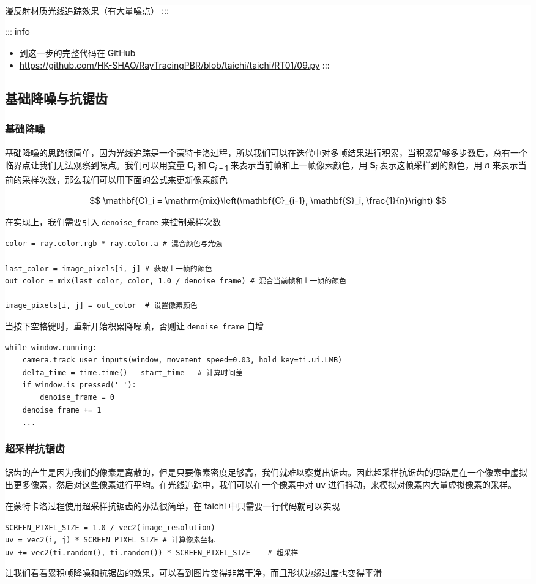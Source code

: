 漫反射材质光线追踪效果（有大量噪点）
:::

::: info
- 到这一步的完整代码在 GitHub
- https://github.com/HK-SHAO/RayTracingPBR/blob/taichi/taichi/RT01/09.py
:::

## 基础降噪与抗锯齿

### 基础降噪

基础降噪的思路很简单，因为光线追踪是一个蒙特卡洛过程，所以我们可以在迭代中对多帧结果进行积累，当积累足够多步数后，总有一个临界点让我们无法观察到噪点。我们可以用变量 $\mathbf{C}_i$ 和 $\mathbf{C}_{i-1}$ 来表示当前帧和上一帧像素颜色，用 $\mathbf{S}_i$ 表示这帧采样到的颜色，用 $n$ 来表示当前的采样次数，那么我们可以用下面的公式来更新像素颜色

$$
\mathbf{C}_i = \mathrm{mix}\left(\mathbf{C}_{i-1}, \mathbf{S}_i, \frac{1}{n}\right)
$$

在实现上，我们需要引入 `denoise_frame` 来控制采样次数

```python{2-5}
color = ray.color.rgb * ray.color.a # 混合颜色与光强

last_color = image_pixels[i, j] # 获取上一帧的颜色
out_color = mix(last_color, color, 1.0 / denoise_frame) # 混合当前帧和上一帧的颜色

image_pixels[i, j] = out_color  # 设置像素颜色
```

当按下空格键时，重新开始积累降噪帧，否则让 `denoise_frame` 自增

```python{4-6}
while window.running:
    camera.track_user_inputs(window, movement_speed=0.03, hold_key=ti.ui.LMB)
    delta_time = time.time() - start_time   # 计算时间差
    if window.is_pressed(' '):
        denoise_frame = 0
    denoise_frame += 1
    ...
```

### 超采样抗锯齿

锯齿的产生是因为我们的像素是离散的，但是只要像素密度足够高，我们就难以察觉出锯齿。因此超采样抗锯齿的思路是在一个像素中虚拟出更多像素，然后对这些像素进行平均。在光线追踪中，我们可以在一个像素中对 uv 进行抖动，来模拟对像素内大量虚拟像素的采样。

在蒙特卡洛过程使用超采样抗锯齿的办法很简单，在 taichi 中只需要一行代码就可以实现

```python{3}
SCREEN_PIXEL_SIZE = 1.0 / vec2(image_resolution)
uv = vec2(i, j) * SCREEN_PIXEL_SIZE # 计算像素坐标
uv += vec2(ti.random(), ti.random()) * SCREEN_PIXEL_SIZE    # 超采样
```

让我们看看累积帧降噪和抗锯齿的效果，可以看到图片变得非常干净，而且形状边缘过度也变得平滑


[^tbos]: The Book of Shaders. https://thebookofshaders.com/
[^pbrbook]: Physically Based Rendering:From Theory To Implementation. https://www.pbr-book.org/
[^cheatsheet]: Taichi Language Cheatsheet. https://github.com/taichi-dev/cheatsheet
[^rgbmod]: RGB color model. https://en.wikipedia.org/wiki/RGB_color_model
[^vecf]: Vector field. https://en.wikipedia.org/wiki/Vector_field
[^50mmvfov]: Field-of-view of lenses by focal length. https://www.nikonians.org/reviews/fov-tables
[^tirand]: Random number generator. https://docs.taichi-lang.org/docs/operator#random-number-generator
[^diffp]: Differentiable Programming. https://docs.taichi-lang.org/docs/differentiable_programming
[^iq4]: Normals for an SDF - 2015. https://iquilezles.org/articles/normalsSDF/
[^tiggui]: A New UI system: GGUI. https://docs.taichi-lang.org/docs/ggui
[^boxsdf]: Distance functions. https://iquilezles.org/articles/distfunctions/
[^wikigi]: Global illumination. https://en.wikipedia.org/wiki/Global_illumination
[^wikiroulette]: Russian roulette. https://en.wikipedia.org/wiki/Russian_roulette
[^lnm]: Normal Mapping. https://learnopengl.com/Advanced-Lighting/Normal-Mapping
[^obasis]: Building an Orthonormal Basis from a 3D Unit Vector Without Normalization. https://doi.org/10.1080/2165347X.2012.689606
[^lopgl]: Learn OpenGL PBR Theory. https://learnopengl.com/PBR/Theory
[^microfacet]: Microfacet Models. https://www.pbr-book.org/3ed-2018/Reflection_Models/Microfacet_Models
[^qin]: Binary Exponentiation. https://oi-wiki.org/math/binary-exponentiation/
[^sibl]: sIBL Archive. http://www.hdrlabs.com/sibl/archive.html
[^tiimr]: taichi.tools.image. https://docs.taichi-lang.org/api/taichi/tools/image/
[^tomp]: Tone Mapping. https://64.github.io/tonemapping/